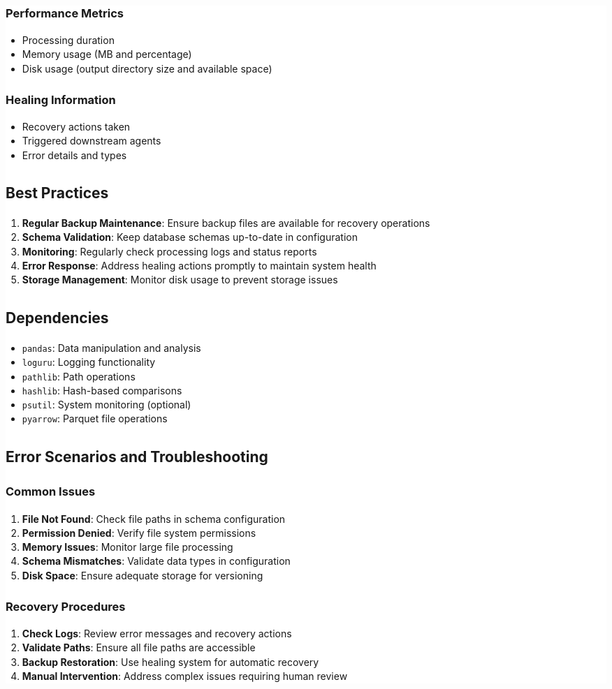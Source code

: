 ### Performance Metrics
- Processing duration
- Memory usage (MB and percentage)
- Disk usage (output directory size and available space)

### Healing Information
- Recovery actions taken
- Triggered downstream agents
- Error details and types

## Best Practices

1. **Regular Backup Maintenance**: Ensure backup files are available for recovery operations
2. **Schema Validation**: Keep database schemas up-to-date in configuration
3. **Monitoring**: Regularly check processing logs and status reports
4. **Error Response**: Address healing actions promptly to maintain system health
5. **Storage Management**: Monitor disk usage to prevent storage issues

## Dependencies

- `pandas`: Data manipulation and analysis
- `loguru`: Logging functionality
- `pathlib`: Path operations
- `hashlib`: Hash-based comparisons
- `psutil`: System monitoring (optional)
- `pyarrow`: Parquet file operations

## Error Scenarios and Troubleshooting

### Common Issues

1. **File Not Found**: Check file paths in schema configuration
2. **Permission Denied**: Verify file system permissions
3. **Memory Issues**: Monitor large file processing
4. **Schema Mismatches**: Validate data types in configuration
5. **Disk Space**: Ensure adequate storage for versioning

### Recovery Procedures

1. **Check Logs**: Review error messages and recovery actions
2. **Validate Paths**: Ensure all file paths are accessible
3. **Backup Restoration**: Use healing system for automatic recovery
4. **Manual Intervention**: Address complex issues requiring human review
